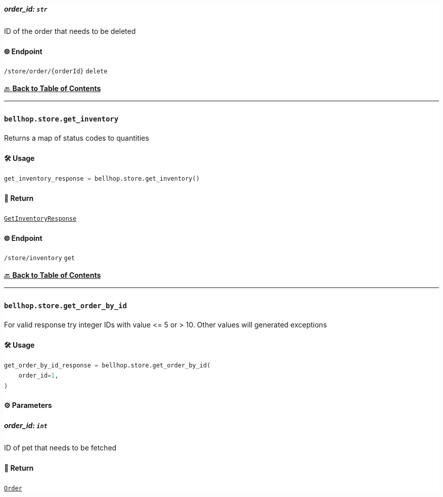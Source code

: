 ##### order_id: `str`<a id="order_id-str"></a>

ID of the order that needs to be deleted

#### 🌐 Endpoint<a id="🌐-endpoint"></a>

`/store/order/{orderId}` `delete`

[🔙 **Back to Table of Contents**](#table-of-contents)

---

### `bellhop.store.get_inventory`<a id="bellhopstoreget_inventory"></a>

Returns a map of status codes to quantities

#### 🛠️ Usage<a id="🛠️-usage"></a>

```python
get_inventory_response = bellhop.store.get_inventory()
```

#### 🔄 Return<a id="🔄-return"></a>

[`GetInventoryResponse`](./bellhop/pydantic/get_inventory_response.py)

#### 🌐 Endpoint<a id="🌐-endpoint"></a>

`/store/inventory` `get`

[🔙 **Back to Table of Contents**](#table-of-contents)

---

### `bellhop.store.get_order_by_id`<a id="bellhopstoreget_order_by_id"></a>

For valid response try integer IDs with value <= 5 or > 10. Other values will generated exceptions

#### 🛠️ Usage<a id="🛠️-usage"></a>

```python
get_order_by_id_response = bellhop.store.get_order_by_id(
    order_id=1,
)
```

#### ⚙️ Parameters<a id="⚙️-parameters"></a>

##### order_id: `int`<a id="order_id-int"></a>

ID of pet that needs to be fetched

#### 🔄 Return<a id="🔄-return"></a>

[`Order`](./bellhop/pydantic/order.py)
